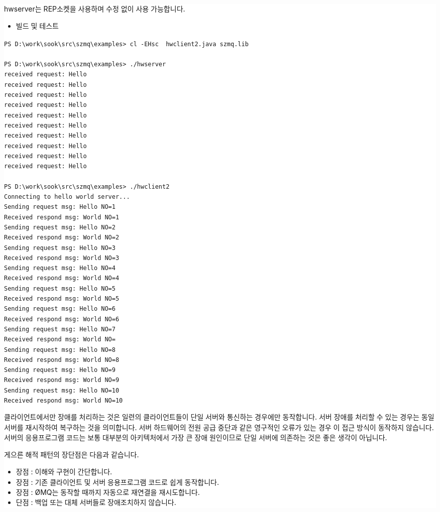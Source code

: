 hwserver는 REP소켓을 사용하며 수정 없이 사용 가능합니다.

* 빌드 및 테스트

~~~{.bash}
PS D:\work\sook\src\szmq\examples> cl -EHsc  hwclient2.java szmq.lib

PS D:\work\sook\src\szmq\examples> ./hwserver
received request: Hello
received request: Hello
received request: Hello
received request: Hello
received request: Hello
received request: Hello
received request: Hello
received request: Hello
received request: Hello
received request: Hello

PS D:\work\sook\src\szmq\examples> ./hwclient2
Connecting to hello world server...
Sending request msg: Hello NO=1
Received respond msg: World NO=1
Sending request msg: Hello NO=2
Received respond msg: World NO=2
Sending request msg: Hello NO=3
Received respond msg: World NO=3
Sending request msg: Hello NO=4
Received respond msg: World NO=4
Sending request msg: Hello NO=5
Received respond msg: World NO=5
Sending request msg: Hello NO=6
Received respond msg: World NO=6
Sending request msg: Hello NO=7
Received respond msg: World NO=
Sending request msg: Hello NO=8
Received respond msg: World NO=8
Sending request msg: Hello NO=9
Received respond msg: World NO=9
Sending request msg: Hello NO=10
Received respond msg: World NO=10
~~~

클라이언트에서만 장애를 처리하는 것은 일련의 클라이언트들이 단일 서버와 통신하는 경우에만 동작합니다. 서버 장애를 처리할 수 있는 경우는 동일 서버를 재시작하여 복구하는 것을 의미합니다. 서버 하드웨어의 전원 공급 중단과 같은 영구적인 오류가 있는 경우 이 접근 방식이 동작하지 않습니다. 서버의 응용프로그램 코드는 보통 대부분의 아키텍처에서 가장 큰 장애 원인이므로 단일 서버에 의존하는 것은 좋은 생각이 아닙니다.

게으른 해적 패턴의 장단점은 다음과 같습니다.

* 장점 : 이해와 구현이 간단합니다.
* 장점 : 기존 클라이언트 및 서버 응용프로그램 코드로 쉽게 동작합니다.
* 장점 : ØMQ는 동작할 때까지 자동으로 재연결을 재시도합니다.
* 단점 : 백업 또는 대체 서버들로 장애조치하지 않습니다.
